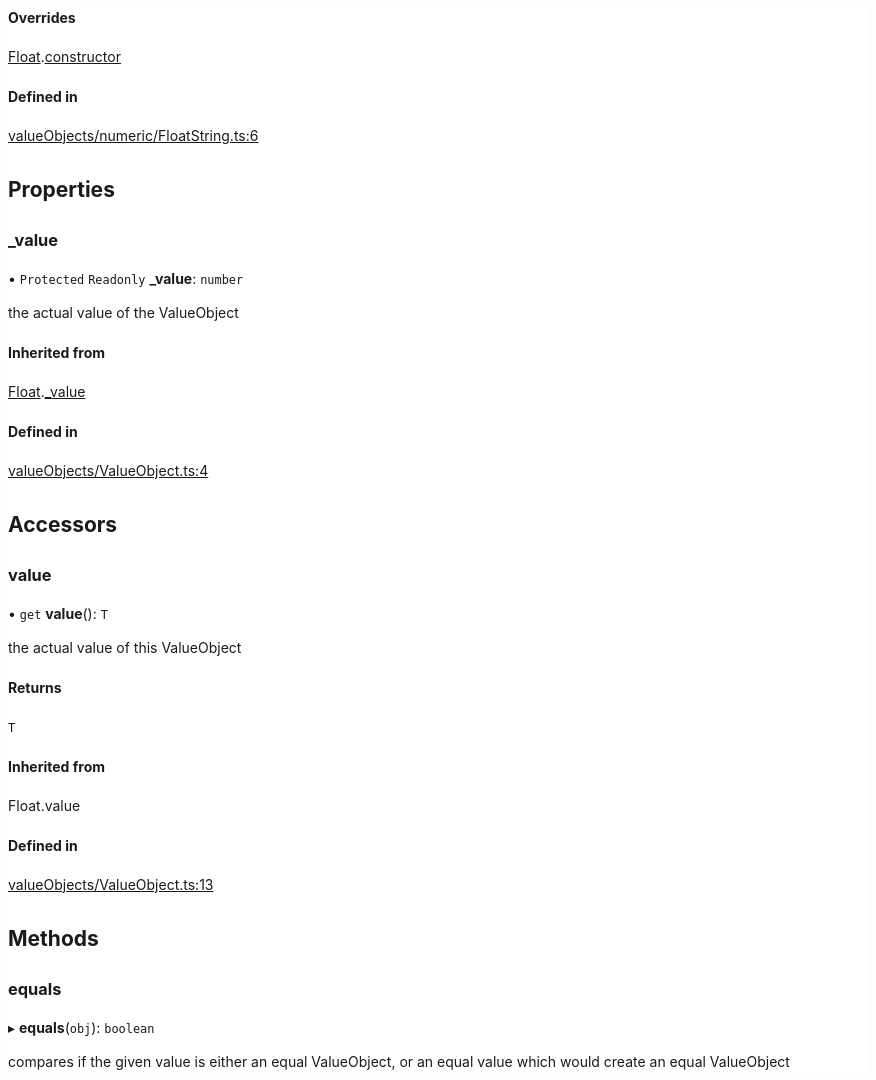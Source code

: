 #### Overrides

[Float](../wiki/Float).[constructor](../wiki/Float#constructor)

#### Defined in

[valueObjects/numeric/FloatString.ts:6](https://github.com/pcprinz/DDD-basics/blob/f16da81/src/valueObjects/numeric/FloatString.ts#L6)

## Properties

### \_value

• `Protected` `Readonly` **\_value**: `number`

the actual value of the ValueObject

#### Inherited from

[Float](../wiki/Float).[_value](../wiki/Float#_value)

#### Defined in

[valueObjects/ValueObject.ts:4](https://github.com/pcprinz/DDD-basics/blob/f16da81/src/valueObjects/ValueObject.ts#L4)

## Accessors

### value

• `get` **value**(): `T`

the actual value of this ValueObject

#### Returns

`T`

#### Inherited from

Float.value

#### Defined in

[valueObjects/ValueObject.ts:13](https://github.com/pcprinz/DDD-basics/blob/f16da81/src/valueObjects/ValueObject.ts#L13)

## Methods

### equals

▸ **equals**(`obj`): `boolean`

compares if the given value is either an equal ValueObject, or an equal value which would create an equal ValueObject
